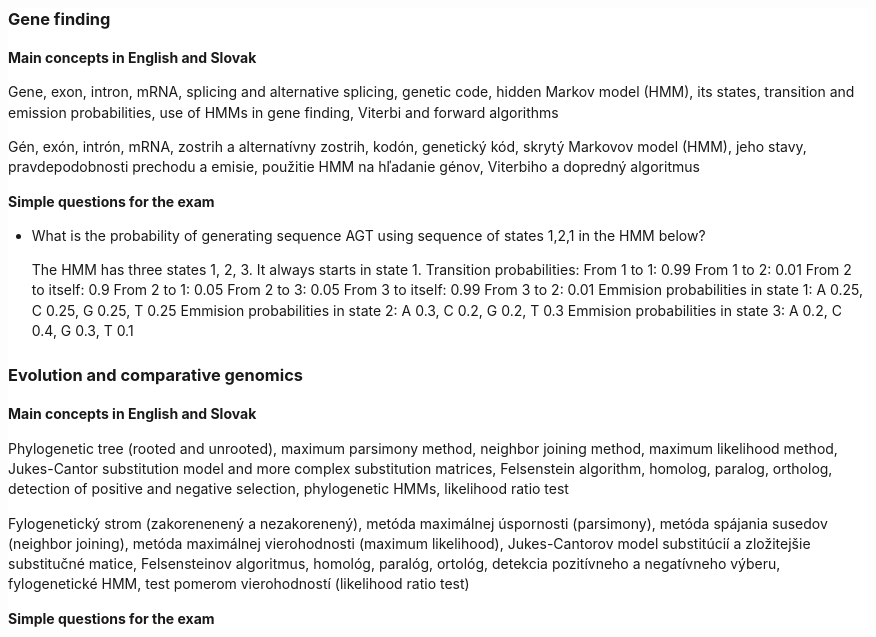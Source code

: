 ### Gene finding

**Main concepts in English and Slovak**

Gene, exon, intron, mRNA, splicing and alternative splicing, genetic
code, hidden Markov model (HMM), its states, transition and emission
probabilities, use of HMMs in gene finding, Viterbi and forward
algorithms

Gén, exón, intrón, mRNA, zostrih a alternatívny zostrih, kodón,
genetický kód, skrytý Markovov model (HMM), jeho stavy,
pravdepodobnosti prechodu a emisie, použitie HMM na hľadanie génov,
Viterbiho a dopredný algoritmus

**Simple questions for the exam**

  - What is the probability of generating sequence AGT using sequence of
    states 1,2,1 in the HMM below?

    The HMM has three states 1, 2, 3. It always starts in state 1.
    Transition probabilities:
    From 1 to 1: 0.99
    From 1 to 2: 0.01
    From 2 to itself: 0.9
    From 2 to 1: 0.05
    From 2 to 3: 0.05
    From 3 to itself: 0.99
    From 3 to 2: 0.01
    Emmision probabilities in state 1:
    A 0.25, C 0.25, G 0.25, T 0.25
    Emmision probabilities in state 2:
    A 0.3, C 0.2, G 0.2, T 0.3
    Emmision probabilities in state 3:
    A 0.2, C 0.4, G 0.3, T 0.1

### Evolution and comparative genomics

**Main concepts in English and Slovak**

Phylogenetic tree (rooted and unrooted), maximum parsimony method,
neighbor joining method, maximum likelihood method, Jukes-Cantor
substitution model and more complex substitution matrices, Felsenstein
algorithm, homolog, paralog, ortholog, detection of positive and
negative selection, phylogenetic HMMs, likelihood ratio test

Fylogenetický strom (zakorenenený a nezakorenený), metóda maximálnej
úspornosti (parsimony), metóda spájania susedov (neighbor joining),
metóda maximálnej vierohodnosti (maximum likelihood), Jukes-Cantorov
model substitúcií a zložitejšie substitučné matice, Felsensteinov
algoritmus, homológ, paralóg, ortológ, detekcia pozitívneho a
negatívneho výberu, fylogenetické HMM, test pomerom vierohodností
(likelihood ratio test)

**Simple questions for the exam**
